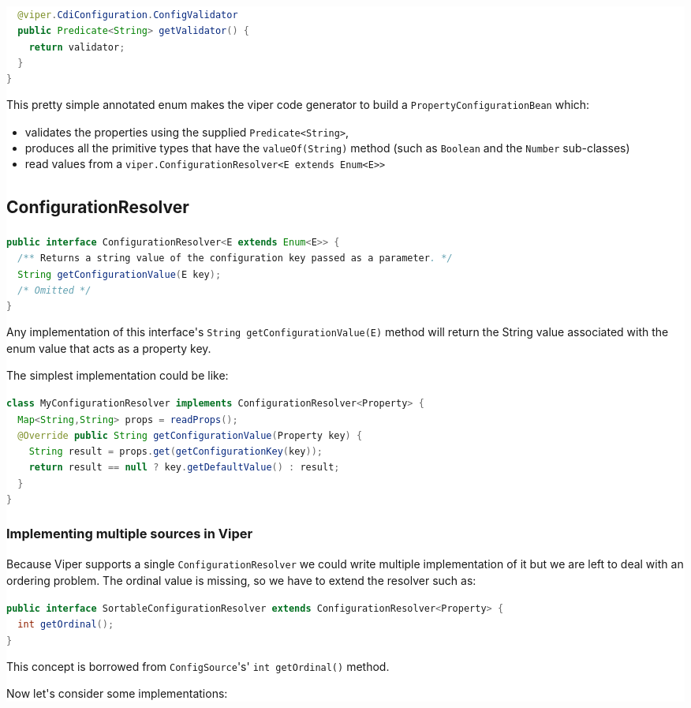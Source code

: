 ```java
  @viper.CdiConfiguration.ConfigValidator
  public Predicate<String> getValidator() {
    return validator;
  }
}
```

This pretty simple annotated enum makes the viper code generator to build a `PropertyConfigurationBean` which:
 * validates the properties using the supplied `Predicate<String>`,
 * produces all the primitive types that have the `valueOf(String)` method (such as `Boolean` and the `Number` sub-classes)
 * read values from a `viper.ConfigurationResolver<E extends Enum<E>>`

## ConfigurationResolver

```java
public interface ConfigurationResolver<E extends Enum<E>> {
  /** Returns a string value of the configuration key passed as a parameter. */
  String getConfigurationValue(E key);
  /* Omitted */
}
```

Any implementation of this interface's `String getConfigurationValue(E)` method will return the String value associated with the enum value that acts as a property key.

The simplest implementation could be like:

```java
class MyConfigurationResolver implements ConfigurationResolver<Property> {
  Map<String,String> props = readProps();
  @Override public String getConfigurationValue(Property key) {
    String result = props.get(getConfigurationKey(key));
    return result == null ? key.getDefaultValue() : result;
  }
}
```

### Implementing multiple sources in Viper

Because Viper supports a single `ConfigurationResolver` we could write multiple implementation of it but we are left to deal with an ordering problem. The ordinal value is missing, so we have to extend the resolver such as:

```java
public interface SortableConfigurationResolver extends ConfigurationResolver<Property> {
  int getOrdinal();
}
```

This concept is borrowed from `ConfigSource`'s' `int getOrdinal()` method.

Now let's consider some implementations:
